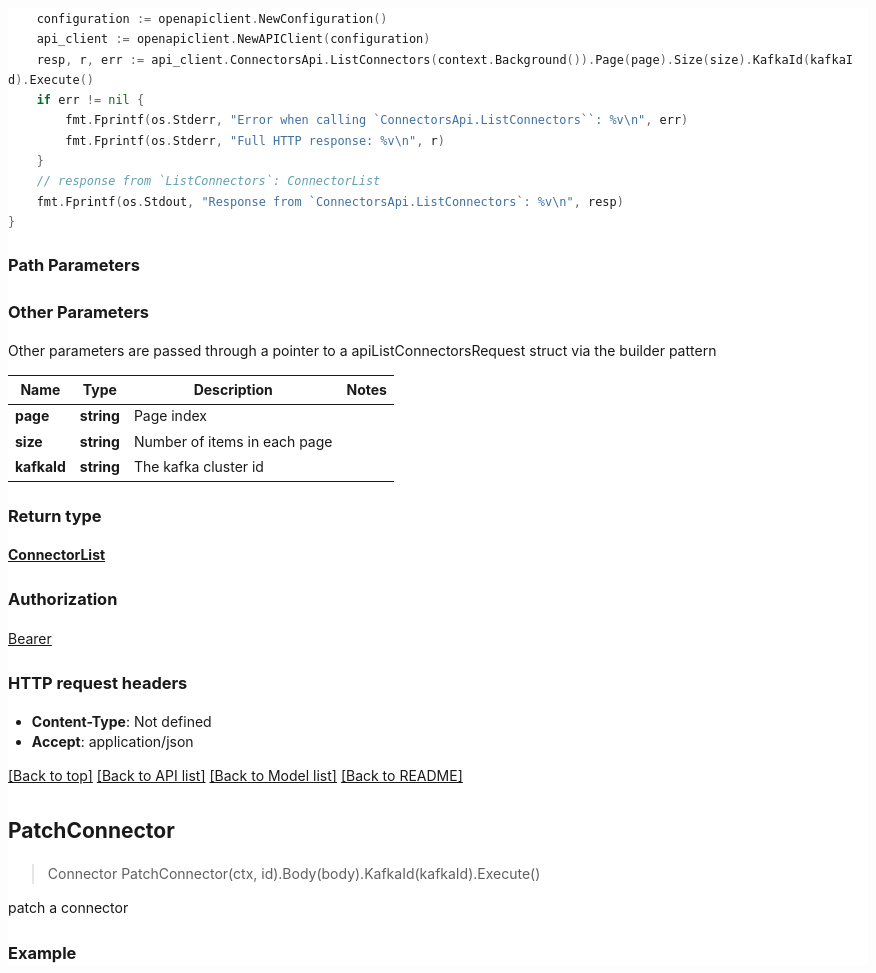 ```go
    configuration := openapiclient.NewConfiguration()
    api_client := openapiclient.NewAPIClient(configuration)
    resp, r, err := api_client.ConnectorsApi.ListConnectors(context.Background()).Page(page).Size(size).KafkaId(kafkaId).Execute()
    if err != nil {
        fmt.Fprintf(os.Stderr, "Error when calling `ConnectorsApi.ListConnectors``: %v\n", err)
        fmt.Fprintf(os.Stderr, "Full HTTP response: %v\n", r)
    }
    // response from `ListConnectors`: ConnectorList
    fmt.Fprintf(os.Stdout, "Response from `ConnectorsApi.ListConnectors`: %v\n", resp)
}
```

### Path Parameters



### Other Parameters

Other parameters are passed through a pointer to a apiListConnectorsRequest struct via the builder pattern


Name | Type | Description  | Notes
------------- | ------------- | ------------- | -------------
 **page** | **string** | Page index | 
 **size** | **string** | Number of items in each page | 
 **kafkaId** | **string** | The kafka cluster id | 

### Return type

[**ConnectorList**](ConnectorList.md)

### Authorization

[Bearer](../README.md#Bearer)

### HTTP request headers

- **Content-Type**: Not defined
- **Accept**: application/json

[[Back to top]](#) [[Back to API list]](../README.md#documentation-for-api-endpoints)
[[Back to Model list]](../README.md#documentation-for-models)
[[Back to README]](../README.md)


## PatchConnector

> Connector PatchConnector(ctx, id).Body(body).KafkaId(kafkaId).Execute()

patch a connector

### Example
